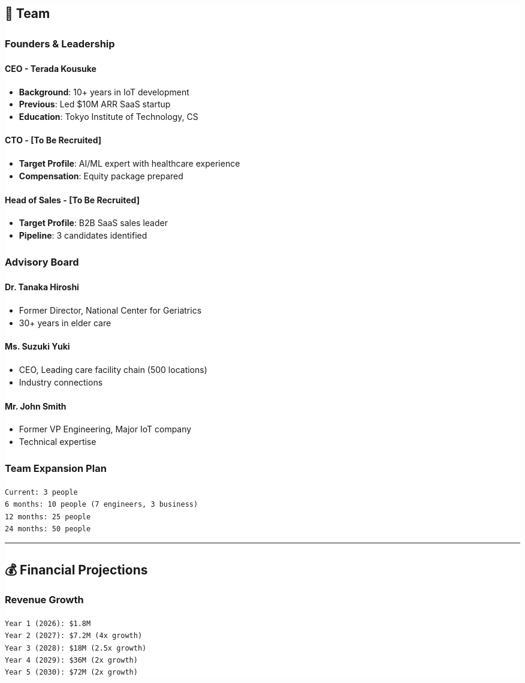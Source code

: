 
## 👥 Team

### Founders & Leadership

#### CEO - Terada Kousuke
- **Background**: 10+ years in IoT development
- **Previous**: Led $10M ARR SaaS startup
- **Education**: Tokyo Institute of Technology, CS

#### CTO - [To Be Recruited]
- **Target Profile**: AI/ML expert with healthcare experience
- **Compensation**: Equity package prepared

#### Head of Sales - [To Be Recruited]
- **Target Profile**: B2B SaaS sales leader
- **Pipeline**: 3 candidates identified

### Advisory Board

#### Dr. Tanaka Hiroshi
- Former Director, National Center for Geriatrics
- 30+ years in elder care

#### Ms. Suzuki Yuki
- CEO, Leading care facility chain (500 locations)
- Industry connections

#### Mr. John Smith
- Former VP Engineering, Major IoT company
- Technical expertise

### Team Expansion Plan

```
Current: 3 people
6 months: 10 people (7 engineers, 3 business)
12 months: 25 people
24 months: 50 people
```

---

## 💰 Financial Projections

### Revenue Growth

```
Year 1 (2026): $1.8M
Year 2 (2027): $7.2M (4x growth)
Year 3 (2028): $18M (2.5x growth)
Year 4 (2029): $36M (2x growth)
Year 5 (2030): $72M (2x growth)
```
